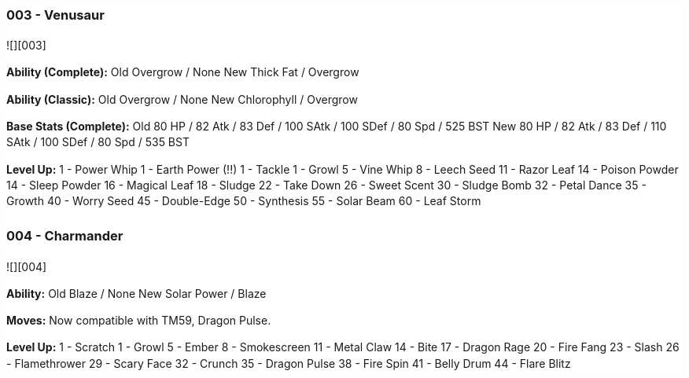 ### 003 - Venusaur
![][003]

**Ability (Complete):**
Old     Overgrow / None
New     Thick Fat / Overgrow

****Ability (Classic):****
Old     Overgrow / None
New     Chlorophyll / Overgrow

**Base Stats (Complete):**
Old     80 HP / 82 Atk / 83 Def / 100 SAtk / 100 SDef / 80 Spd / 525 BST
New     80 HP / 82 Atk / 83 Def / 110 SAtk / 100 SDef / 80 Spd / 535 BST

**Level Up:**
1 - Power Whip
1 - Earth Power (!!)
1 - Tackle
1 - Growl
5 - Vine Whip
8 - Leech Seed
11 - Razor Leaf
14 - Poison Powder
14 - Sleep Powder
16 - Magical Leaf
18 - Sludge
22 - Take Down
26 - Sweet Scent
30 - Sludge Bomb
32 - Petal Dance
35 - Growth
40 - Worry Seed
45 - Double-Edge
50 - Synthesis
55 - Solar Beam
60 - Leaf Storm

### 004 - Charmander
![][004]

**Ability:**
Old     Blaze / None
New     Solar Power / Blaze

**Moves:**
Now compatible with TM59, Dragon Pulse.

**Level Up:**
1 - Scratch
1 - Growl
5 - Ember
8 - Smokescreen
11 - Metal Claw
14 - Bite
17 - Dragon Rage
20 - Fire Fang
23 - Slash
26 - Flamethrower
29 - Scary Face
32 - Crunch
35 - Dragon Pulse
38 - Fire Spin
41 - Belly Drum
44 - Flare Blitz